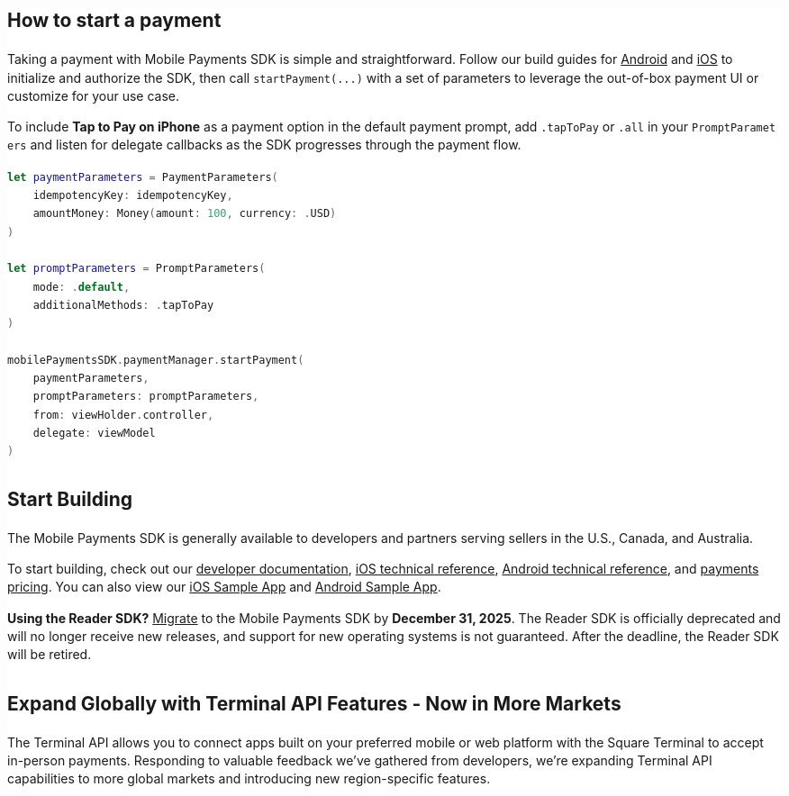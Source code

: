 ## How to start a payment

Taking a payment with Mobile Payments SDK is simple and straightforward. Follow our build guides for [Android](https://developer.squareup.com/docs/mobile-payments-sdk/android) and [iOS](https://developer.squareup.com/docs/mobile-payments-sdk/ios) to initialize and authorize the SDK, then call `startPayment(...)` with a set of parameters to leverage the out-of-box payment UI or customize for your use case. 

To include **Tap to Pay on iPhone** as a payment option in the default payment prompt, add `.tapToPay` or `.all` in your `PromptParameters` and listen for delegate callbacks as the SDK progresses through the payment flow.

```swift
let paymentParameters = PaymentParameters(
    idempotencyKey: idempotencyKey,
    amountMoney: Money(amount: 100, currency: .USD)
)

let promptParameters = PromptParameters(
    mode: .default,
    additionalMethods: .tapToPay
)

mobilePaymentsSDK.paymentManager.startPayment(
    paymentParameters,
    promptParameters: promptParameters,
    from: viewHolder.controller,
    delegate: viewModel
)
```

## Start Building

The Mobile Payments SDK is generally available to developers and partners serving sellers in the U.S., Canada, and Australia. 

To start building, check out our [developer documentation](https://developer.squareup.com/docs/mobile-payments-sdk), [iOS technical reference](https://developer.squareup.com/docs/sdk/mobile-payments/ios), [Android technical reference](https://developer.squareup.com/docs/sdk/mobile-payments/android), and [payments pricing](https://developer.squareup.com/docs/payments-pricing). You can also view our [iOS Sample App](https://github.com/square/mobile-payments-sdk-ios) and [Android Sample App](https://github.com/square/mobile-payments-sdk-android).

**Using the Reader SDK?** [Migrate](https://developer.squareup.com/docs/mobile-payments-sdk/migrate) to the Mobile Payments SDK by **December 31, 2025**. The Reader SDK is officially deprecated and will no longer receive new releases, and support for new operating systems is not guaranteed. After the deadline, the Reader SDK will be retired.

## Expand Globally with Terminal API Features - Now in More Markets

The Terminal API allows you to connect apps built on your preferred mobile or web platform with the Square Terminal to accept in-person payments. Responding to valuable feedback we’ve gathered from developers, we’re expanding Terminal API capabilities to more global markets and introducing new region-specific features. 
